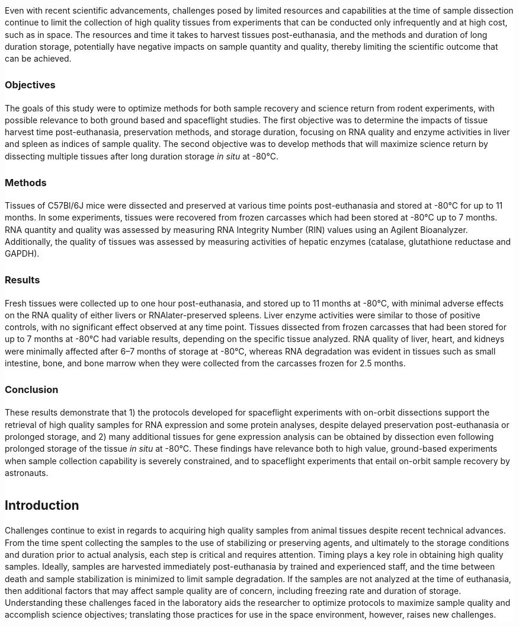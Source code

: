 Even with recent scientific advancements, challenges posed by limited resources and capabilities at the time of sample dissection continue to limit the collection of high quality tissues from experiments that can be conducted only infrequently and at high cost, such as in space. The resources and time it takes to harvest tissues post-euthanasia, and the methods and duration of long duration storage, potentially have negative impacts on sample quantity and quality, thereby limiting the scientific outcome that can be achieved.

### Objectives

The goals of this study were to optimize methods for both sample recovery and science return from rodent experiments, with possible relevance to both ground based and spaceflight studies. The first objective was to determine the impacts of tissue harvest time post-euthanasia, preservation methods, and storage duration, focusing on RNA quality and enzyme activities in liver and spleen as indices of sample quality. The second objective was to develop methods that will maximize science return by dissecting multiple tissues after long duration storage *in situ* at -80°C.

### Methods

Tissues of C57Bl/6J mice were dissected and preserved at various time points post-euthanasia and stored at -80°C for up to 11 months. In some experiments, tissues were recovered from frozen carcasses which had been stored at -80°C up to 7 months. RNA quantity and quality was assessed by measuring RNA Integrity Number (RIN) values using an Agilent Bioanalyzer. Additionally, the quality of tissues was assessed by measuring activities of hepatic enzymes (catalase, glutathione reductase and GAPDH).

### Results

Fresh tissues were collected up to one hour post-euthanasia, and stored up to 11 months at -80°C, with minimal adverse effects on the RNA quality of either livers or RNAlater-preserved spleens. Liver enzyme activities were similar to those of positive controls, with no significant effect observed at any time point. Tissues dissected from frozen carcasses that had been stored for up to 7 months at -80°C had variable results, depending on the specific tissue analyzed. RNA quality of liver, heart, and kidneys were minimally affected after 6–7 months of storage at -80°C, whereas RNA degradation was evident in tissues such as small intestine, bone, and bone marrow when they were collected from the carcasses frozen for 2.5 months.

### Conclusion

These results demonstrate that 1) the protocols developed for spaceflight experiments with on-orbit dissections support the retrieval of high quality samples for RNA expression and some protein analyses, despite delayed preservation post-euthanasia or prolonged storage, and 2) many additional tissues for gene expression analysis can be obtained by dissection even following prolonged storage of the tissue *in situ* at -80°C. These findings have relevance both to high value, ground-based experiments when sample collection capability is severely constrained, and to spaceflight experiments that entail on-orbit sample recovery by astronauts.

## Introduction

Challenges continue to exist in regards to acquiring high quality samples from animal tissues despite recent technical advances. From the time spent collecting the samples to the use of stabilizing or preserving agents, and ultimately to the storage conditions and duration prior to actual analysis, each step is critical and requires attention. Timing plays a key role in obtaining high quality samples. Ideally, samples are harvested immediately post-euthanasia by trained and experienced staff, and the time between death and sample stabilization is minimized to limit sample degradation. If the samples are not analyzed at the time of euthanasia, then additional factors that may affect sample quality are of concern, including freezing rate and duration of storage. Understanding these challenges faced in the laboratory aids the researcher to optimize protocols to maximize sample quality and accomplish science objectives; translating those practices for use in the space environment, however, raises new challenges.
